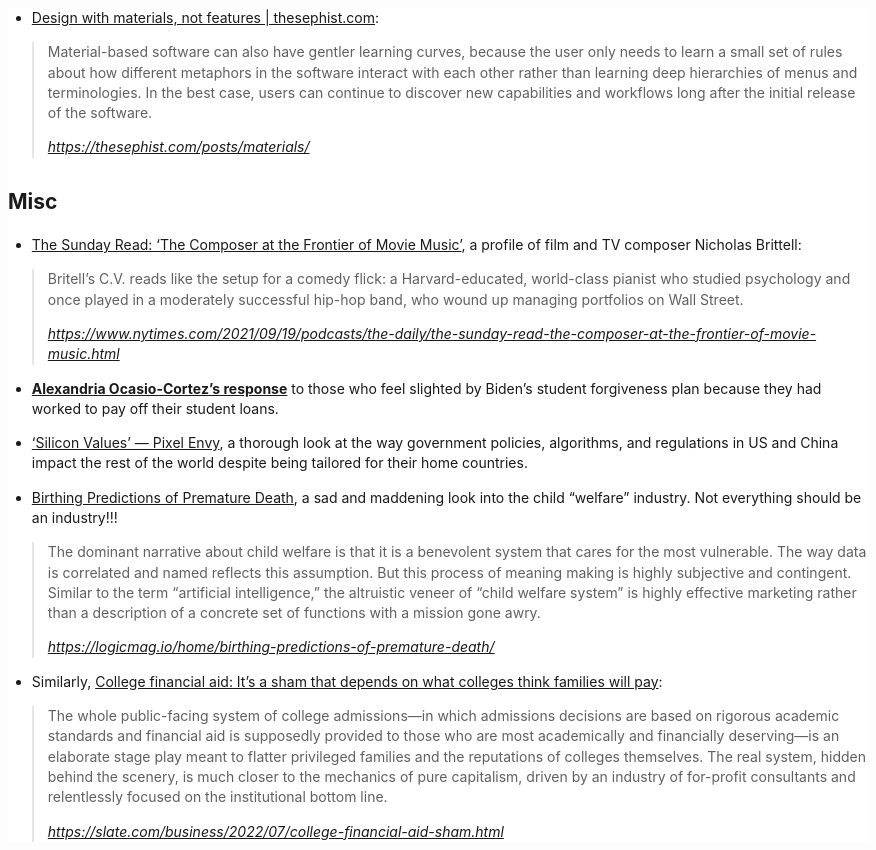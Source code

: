 - [Design with materials, not features | thesephist.com](https://thesephist.com/posts/materials/):
<blockquote class="quoteback" darkmode="" data-title="Design with materials, not features" data-author="TheSephist by Linus" cite="https://thesephist.com/posts/materials/">
<p>Material-based software can also have gentler learning curves, because the user only needs to learn a small set of rules about how different metaphors in the software interact with each other rather than learning deep hierarchies of menus and terminologies. In the best case, users can continue to discover new capabilities and workflows long after the initial release of the software.</p>
<footer><cite><a href="https://thesephist.com/posts/materials/" target="_blank">https://thesephist.com/posts/materials/</a></cite></footer>
</blockquote>

## Misc
- [The Sunday Read: ‘The Composer at the Frontier of Movie Music’](https://www.nytimes.com/2021/09/19/podcasts/the-daily/the-sunday-read-the-composer-at-the-frontier-of-movie-music.html), a profile of film and TV composer Nicholas Brittell:
<blockquote class="quoteback" darkmode="" data-title="The Sunday Read: ‘The Composer at the Frontier of Movie Music’" data-author="Jamie Fisher for NYTimes" cite="https://www.nytimes.com/2021/09/19/podcasts/the-daily/the-sunday-read-the-composer-at-the-frontier-of-movie-music.html">
<p>Britell’s C.V. reads like the setup for a comedy flick: a Harvard-educated, world-class pianist who studied psychology and once played in a moderately successful hip-hop band, who wound up managing portfolios on Wall Street.</p>
<footer><cite><a href="https://www.nytimes.com/2021/09/19/podcasts/the-daily/the-sunday-read-the-composer-at-the-frontier-of-movie-music.html" target="_blank">https://www.nytimes.com/2021/09/19/podcasts/the-daily/the-sunday-read-the-composer-at-the-frontier-of-movie-music.html</a></cite></footer>
</blockquote>

- **[Alexandria Ocasio-Cortez’s response](https://twitter.com/AOC/status/1563514040919289858)** to those who feel slighted by Biden’s student forgiveness plan because they had worked to pay off their student loans.

- [‘Silicon Values’ — Pixel Envy](https://pxlnv.com/blog/silicon-values/), a thorough look at the way government policies, algorithms, and regulations in US and China impact the rest of the world despite being tailored for their home countries.

- [Birthing Predictions of Premature Death](https://logicmag.io/home/birthing-predictions-of-premature-death/), a sad and maddening look into the child “welfare” industry. Not everything should be an industry!!!
<blockquote class="quoteback" darkmode="" data-title="Birthing Predictions of Premature Death" data-author="J. Khadijah Abdurahman for Logic Mag" cite="https://logicmag.io/home/birthing-predictions-of-premature-death/">
<p>The dominant narrative about child welfare is that it is a benevolent system that cares for the most vulnerable. The way data is correlated and named reflects this assumption. But this process of meaning making is highly subjective and contingent. Similar to the term “artificial intelligence,” the altruistic veneer of “child welfare system” is highly effective marketing rather than a description of a concrete set of functions with a mission gone awry.</p>
<footer><cite><a href="https://logicmag.io/home/birthing-predictions-of-premature-death/" target="_blank">https://logicmag.io/home/birthing-predictions-of-premature-death/</a></cite></footer>
</blockquote>

- Similarly, [College financial aid: It’s a sham that depends on what colleges think families will pay](https://slate.com/business/2022/07/college-financial-aid-sham.html):
<blockquote class="quoteback" darkmode="" data-title="The Single Most Important Thing to Know About Financial Aid: It’s a Sham" data-author="Kevin Carey for Slate" cite="https://slate.com/business/2022/07/college-financial-aid-sham.html">
<p>The whole public-facing system of college admissions—in which admissions decisions are based on rigorous academic standards and financial aid is supposedly provided to those who are most academically and financially deserving—is an elaborate stage play meant to flatter privileged families and the reputations of colleges themselves. The real system, hidden behind the scenery, is much closer to the mechanics of pure capitalism, driven by an industry of for-profit consultants and relentlessly focused on the institutional bottom line.</p>
<footer><cite><a href="https://slate.com/business/2022/07/college-financial-aid-sham.html" target="_blank">https://slate.com/business/2022/07/college-financial-aid-sham.html</a></cite></footer>
</blockquote>